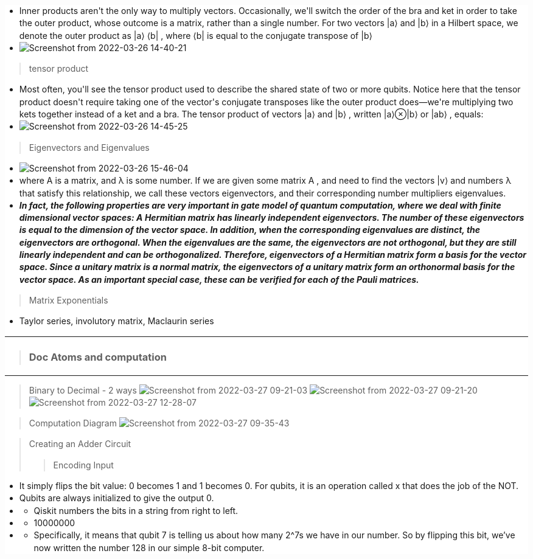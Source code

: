 * Inner products aren't the only way to multiply vectors. Occasionally, we'll switch the order of the bra and ket in order to take the outer product, whose outcome is a matrix, rather than a single number. For two vectors  |a⟩  and  |b⟩  in a Hilbert space, we denote the outer product as  |a⟩  ⟨b| , where  ⟨b|  is equal to the conjugate transpose of  |b⟩
* ![Screenshot from 2022-03-26 14-40-21](https://user-images.githubusercontent.com/25542518/160232814-945890e1-86d7-4aac-8495-a9fd5f8d1ef8.png)
> tensor product 
* Most often, you'll see the tensor product used to describe the shared state of two or more qubits. Notice here that the tensor product doesn't require taking one of the vector's conjugate transposes like the outer product does—we're multiplying two kets together instead of a ket and a bra. The tensor product of vectors  |a⟩  and  |b⟩ , written  |a⟩⊗|b⟩  or  |ab⟩ , equals:
* ![Screenshot from 2022-03-26 14-45-25](https://user-images.githubusercontent.com/25542518/160233000-151b9fa9-7cfd-4168-ae49-aed47c27c722.png)

> Eigenvectors and Eigenvalues 
* ![Screenshot from 2022-03-26 15-46-04](https://user-images.githubusercontent.com/25542518/160235041-0cfb3a48-b954-40ba-8031-67afcfcf51ef.png)
* where  A  is a matrix, and  λ  is some number. If we are given some matrix  A , and need to find the vectors  |v⟩  and numbers  λ  that satisfy this relationship, we call these vectors eigenvectors, and their corresponding number multipliers eigenvalues. 
* _**In fact, the following properties are very important in gate model of quantum computation, where we deal with finite dimensional vector spaces:
A Hermitian matrix has linearly independent eigenvectors. The number of these eigenvectors is equal to the dimension of the vector space. In addition, when the corresponding eigenvalues are distinct, the eigenvectors are orthogonal. When the eigenvalues are the same, the eigenvectors are not orthogonal, but they are still linearly independent and can be orthogonalized. Therefore, eigenvectors of a Hermitian matrix form a basis for the vector space.
Since a unitary matrix is a normal matrix, the eigenvectors of a unitary matrix form an orthonormal basis for the vector space.
As an important special case, these can be verified for each of the Pauli matrices.**_
> Matrix Exponentials 
* Taylor series, involutory matrix, Maclaurin series
----
> ### Doc Atoms and computation
----
> Binary to Decimal - 2 ways
![Screenshot from 2022-03-27 09-21-03](https://user-images.githubusercontent.com/25542518/160269054-b8196c6a-a929-4230-9661-b8ce438ba81e.png)
![Screenshot from 2022-03-27 09-21-20](https://user-images.githubusercontent.com/25542518/160268986-a6a0bfa4-0a01-4a63-9d25-ad8c103ae870.png)
![Screenshot from 2022-03-27 12-28-07](https://user-images.githubusercontent.com/25542518/160270427-03fbc680-4628-4583-8965-d345e05fd33f.png)


> Computation Diagram
![Screenshot from 2022-03-27 09-35-43](https://user-images.githubusercontent.com/25542518/160268971-1e9476de-9a6f-4285-8692-c41ef1181fbf.png)



> Creating an Adder Circuit 
> > Encoding Input
* It simply flips the bit value: 0 becomes 1 and 1 becomes 0. For qubits, it is an operation called x that does the job of the NOT.
* Qubits are always initialized to give the output 0.
* * Qiskit numbers the bits in a string from right to left.
* * 10000000
* * Specifically, it means that qubit 7 is telling us about how many 2^7s we have in our number. So by flipping this bit, we’ve now written the number 128 in our simple 8-bit computer.

